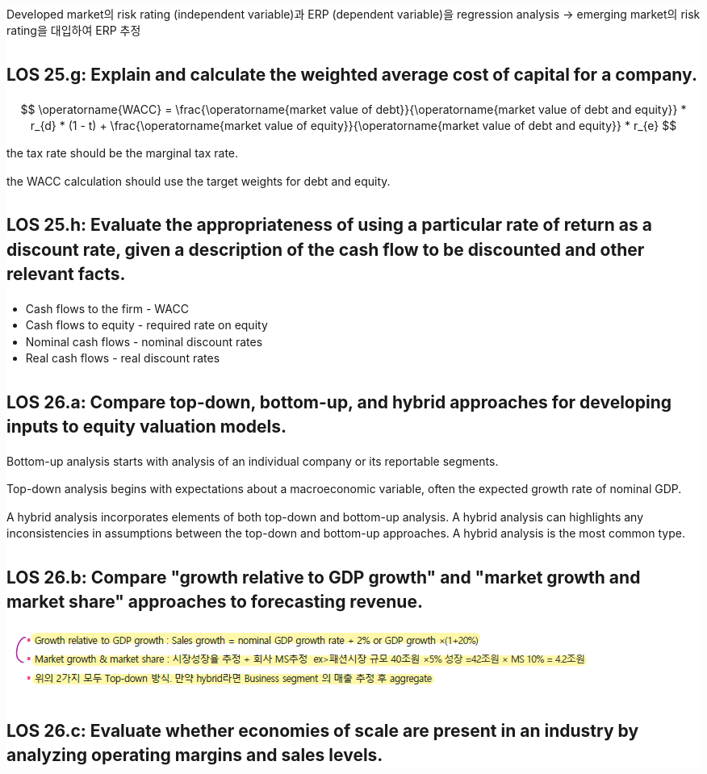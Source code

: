 Developed market의 risk rating (independent variable)과 ERP (dependent variable)을 regression analysis -> emerging market의 risk rating을 대입하여 ERP 추정

## LOS 25.g: Explain and calculate the weighted average cost of capital for a company.

$$
\operatorname{WACC} = \frac{\operatorname{market value of debt}}{\operatorname{market value of debt and equity}} * r_{d} * (1 - t) + \frac{\operatorname{market value of equity}}{\operatorname{market value of debt and equity}} * r_{e}
$$

the tax rate should be the marginal tax rate.

the WACC calculation should use the target weights for debt and equity.

## LOS 25.h: Evaluate the appropriateness of using a particular rate of return as a discount rate, given a description of the cash flow to be discounted and other relevant facts.

-   Cash flows to the firm - WACC
-   Cash flows to equity - required rate on equity
-   Nominal cash flows - nominal discount rates
-   Real cash flows - real discount rates

## LOS 26.a: Compare top-down, bottom-up, and hybrid approaches for developing inputs to equity valuation models.

Bottom-up analysis starts with analysis of an individual company or its reportable segments.

Top-down analysis begins with expectations about a macroeconomic variable, often the expected growth rate of nominal GDP.

A hybrid analysis incorporates elements of both top-down and bottom-up analysis. A hybrid analysis can highlights any inconsistencies in assumptions between the top-down and bottom-up approaches. A hybrid analysis is the most common type.

## LOS 26.b: Compare "growth relative to GDP growth" and "market growth and market share" approaches to forecasting revenue.

![image-20210928171050936](https://raw.githubusercontent.com/sy9777m/Kevin_Min/images/images/image-20210928171050936.png)

## LOS 26.c: Evaluate whether economies of scale are present in an industry by analyzing operating margins and sales levels.
